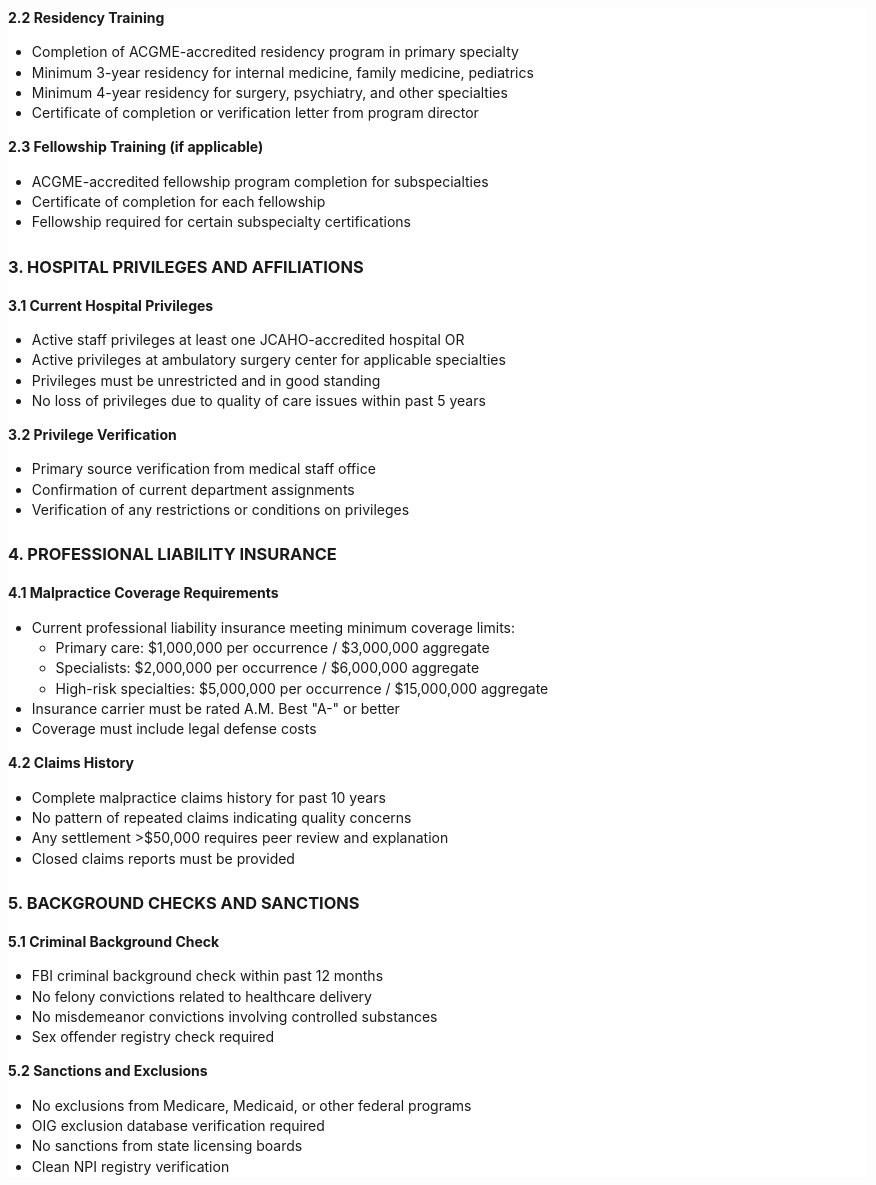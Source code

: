 **2.2 Residency Training**
- Completion of ACGME-accredited residency program in primary specialty
- Minimum 3-year residency for internal medicine, family medicine, pediatrics
- Minimum 4-year residency for surgery, psychiatry, and other specialties
- Certificate of completion or verification letter from program director

**2.3 Fellowship Training (if applicable)**
- ACGME-accredited fellowship program completion for subspecialties
- Certificate of completion for each fellowship
- Fellowship required for certain subspecialty certifications

### 3. HOSPITAL PRIVILEGES AND AFFILIATIONS

**3.1 Current Hospital Privileges**
- Active staff privileges at least one JCAHO-accredited hospital OR
- Active privileges at ambulatory surgery center for applicable specialties
- Privileges must be unrestricted and in good standing
- No loss of privileges due to quality of care issues within past 5 years

**3.2 Privilege Verification**
- Primary source verification from medical staff office
- Confirmation of current department assignments
- Verification of any restrictions or conditions on privileges

### 4. PROFESSIONAL LIABILITY INSURANCE

**4.1 Malpractice Coverage Requirements**
- Current professional liability insurance meeting minimum coverage limits:
  - Primary care: $1,000,000 per occurrence / $3,000,000 aggregate
  - Specialists: $2,000,000 per occurrence / $6,000,000 aggregate  
  - High-risk specialties: $5,000,000 per occurrence / $15,000,000 aggregate
- Insurance carrier must be rated A.M. Best "A-" or better
- Coverage must include legal defense costs

**4.2 Claims History**
- Complete malpractice claims history for past 10 years
- No pattern of repeated claims indicating quality concerns
- Any settlement >$50,000 requires peer review and explanation
- Closed claims reports must be provided

### 5. BACKGROUND CHECKS AND SANCTIONS

**5.1 Criminal Background Check**
- FBI criminal background check within past 12 months
- No felony convictions related to healthcare delivery
- No misdemeanor convictions involving controlled substances
- Sex offender registry check required

**5.2 Sanctions and Exclusions**
- No exclusions from Medicare, Medicaid, or other federal programs
- OIG exclusion database verification required
- No sanctions from state licensing boards
- Clean NPI registry verification
